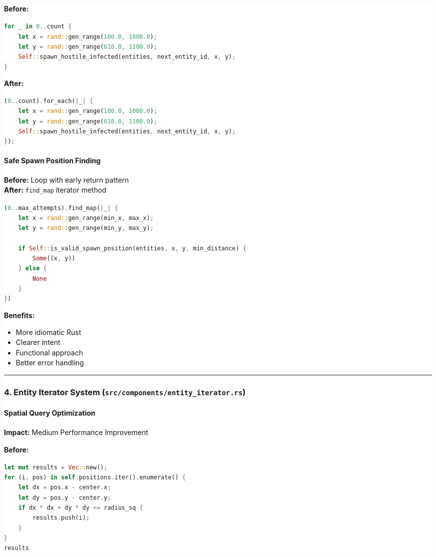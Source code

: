 **Before:**
```rust
for _ in 0..count {
    let x = rand::gen_range(100.0, 1000.0);
    let y = rand::gen_range(610.0, 1100.0);
    Self::spawn_hostile_infected(entities, next_entity_id, x, y);
}
```

**After:**
```rust
(0..count).for_each(|_| {
    let x = rand::gen_range(100.0, 1000.0);
    let y = rand::gen_range(610.0, 1100.0);
    Self::spawn_hostile_infected(entities, next_entity_id, x, y);
});
```

#### Safe Spawn Position Finding
**Before:** Loop with early return pattern  
**After:** `find_map` iterator method

```rust
(0..max_attempts).find_map(|_| {
    let x = rand::gen_range(min_x, max_x);
    let y = rand::gen_range(min_y, max_y);
    
    if Self::is_valid_spawn_position(entities, x, y, min_distance) {
        Some((x, y))
    } else {
        None
    }
})
```

**Benefits:**
- More idiomatic Rust
- Clearer intent
- Functional approach
- Better error handling

---

### 4. Entity Iterator System (`src/components/entity_iterator.rs`)

#### Spatial Query Optimization
**Impact:** Medium Performance Improvement

**Before:**
```rust
let mut results = Vec::new();
for (i, pos) in self.positions.iter().enumerate() {
    let dx = pos.x - center.x;
    let dy = pos.y - center.y;
    if dx * dx + dy * dy <= radius_sq {
        results.push(i);
    }
}
results
```
